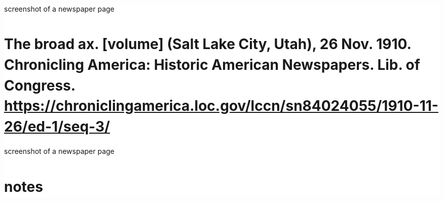 screenshot of a newspaper page 

# The broad ax. [volume] (Salt Lake City, Utah), 26 Nov. 1910. Chronicling America: Historic American Newspapers. Lib. of Congress. [https://chroniclingamerica.loc.gov/lccn/sn84024055/1910-11-26/ed-1/seq-3/ ](https://chroniclingamerica.loc.gov/lccn/sn84024055/1910-11-26/ed-1/seq-3/)

screenshot of a newspaper page 

# notes

[^1]:  More on the organizational
               considerations surrounding Newspaper Navigator can be found in
                  .
[^2]:  The public search interface is available at:
                  https://chroniclingamerica.loc.gov/
[^3]:  For more information on the Beyond Words workflow, see 
               , as well as .
[^4]:  In particular, the
               annotations were used to finetune an object detection model that had been pre-trained
               on Common Objects in Context, a common dataset for benchmarking object detection
               algorithms.
[^5]:  A screenshot of the workflow can be found
               later in this article in Figure 4. 
[^6]:  For those who are not familiar with
               image embeddings, a detailed description is provided in Section IX.
[^7]:  For the
               dataset, see: https://news-navigator.labs.loc.gov; for the code, see https://github.com/LibraryOfCongress/newspaper-navigator.
[^8]:  Indeed, compiling bibliographies of serials published after 1820
               remains an immensely difficult task .
[^9]:  The extent to
               which newspaper microfilming was driven by credible fear of deterioration versus
               other factors, such as microfilm marketing, is an important question that is rightly
               debated. For more on this topic, see . 
[^10]:  For example, a 2017 article describing the West Virginia University
               Libraries’ West Virginia & Regional History Center and its participation in the
               National Digital Newspaper Program states: By August 2017, all known issues of West
               Virginia’s African-American newspapers from the 19th and early 20th centuries will
               have been digitized . The article describes Curator Stewart Plein’s
               efforts to locate surviving copies of three Black West Virginia newspapers in order
               to digitize and include them in Chronicling America.
[^11]:  For a thorough case study of this process, I direct the
               reader to Qi-jtb the Raven, in which Ryan Cordell walks through an example with the
               Pennsylvania Digital Newspaper Program . 
[^12]: 
               For exemplary research collaborations that utilize the Chronicling
                  America bulk OCR, see the Viral Text Project and the Oceanic Exchanges
               Project ; . 
[^13]:  For other examinations of how OCR
               mediates our interactions with digital archives, see ; ;
               ; ; .
[^14]:  For a concrete example of a similar
               phenomenon in the image domain, see , in which a machine learning algorithm
               was trained to classify digitized images but consistently misclassified images that
               had been misoriented 180 degrees in the scanning bed - a consequence of the
               classifier not having seen enough instances of these misoriented scans during
               training.
[^15]:  It should be noted that
                  Beyond Words was introduced by LC Labs as an experiment,
               with no interventions in workflow or community management.
[^16]:  Bounding box coordinates refer to the positions of the corners of
               the predicted bounding box, relative to the image coordinates.
[^17]:  The confidence score is examined in more detail in the next
               section.
[^18]:  This modest cut is provided to remove the large number of predictions with
               confidence scores between 0% and 5%, which have high false-positive rates, and thus
               reduce the size of the Newspaper Navigator dataset.
[^19]:  The Newspaper
                  Navigator dataset does not retain the cropped images of headlines, as the
               textual content is more salient than visual snippets in the case of headlines.
[^20]:  If these words are unfamiliar, the three takeaways listed
               are more important.
[^21]:  For an introduction to some of these methods
               with lower-level features, see .
[^22]:  The search application can be found at: https://news-navigator.labs.loc.gov/search.
[^23]:  The specific categories used in the challenge can be found at: http://image-net.org/challenges/LSVRC/2010/browse-synsets.
[^24]:  For more reading on this topic, see .
            
